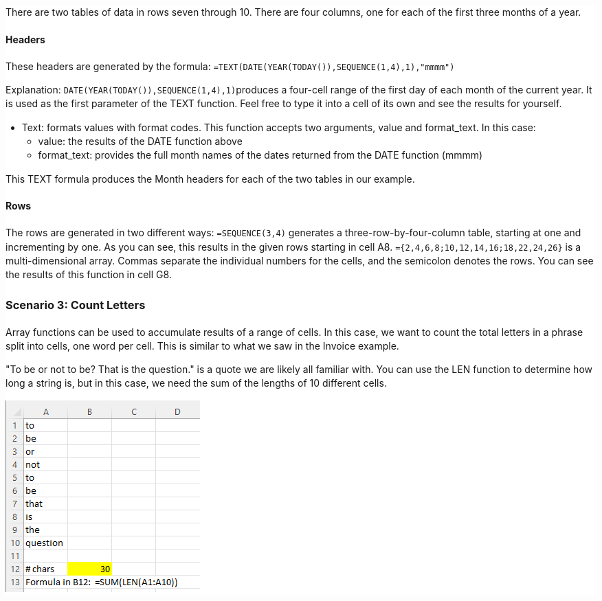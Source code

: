 There are two tables of data in rows seven through 10. There are four columns, one for each of the first three months of a year.  

#### Headers
These headers are generated by the formula:
`=TEXT(DATE(YEAR(TODAY()),SEQUENCE(1,4),1),"mmmm")`

Explanation:
`DATE(YEAR(TODAY()),SEQUENCE(1,4),1)`produces a four-cell range of the first day of each month of the current year. It is used as the first parameter of the TEXT function. Feel free to type it into a cell of its own and see the results for yourself.
* Text: formats values with format codes. This function accepts two arguments, value and format_text. In this case:
     * value: the results of the DATE function above
     * format_text: provides the full month names of the dates returned from the DATE function (mmmm)

This TEXT formula produces the Month headers for each of the two tables in our example.  

#### Rows

The rows are generated in two different ways:
`=SEQUENCE(3,4)` generates a three-row-by-four-column table, starting at one and incrementing by one. As you can see, this results in the given rows starting in cell A8.
`={2,4,6,8;10,12,14,16;18,22,24,26}` is a multi-dimensional array.  Commas separate the individual numbers for the cells, and the semicolon denotes the rows. You can see the results of this function in cell G8.

### Scenario 3: Count Letters

Array functions can be used to accumulate results of a range of cells. In this case, we want to count the total letters in a phrase split into cells, one word per cell. This is similar to what we saw in the Invoice example. 

"To be or not to be? That is the question." is a quote we are likely all familiar with. You can use the LEN function to determine how long a string is, but in this case, we need the sum of the lengths of 10 different cells. 

![array-formulas-count-letters](assets/images/array-formulas-count-letters.png)
